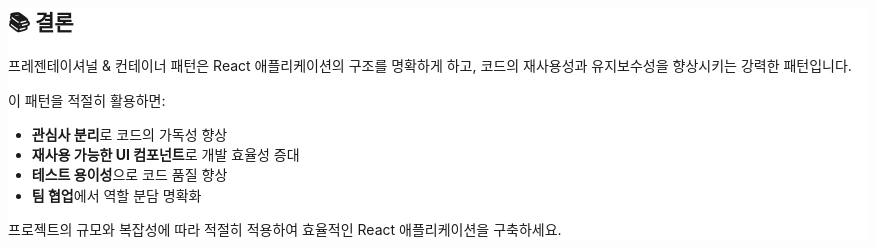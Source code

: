 ## 📚 결론

프레젠테이셔널 & 컨테이너 패턴은 React 애플리케이션의 구조를 명확하게 하고, 코드의 재사용성과 유지보수성을 향상시키는 강력한 패턴입니다.

이 패턴을 적절히 활용하면:

- **관심사 분리**로 코드의 가독성 향상
- **재사용 가능한 UI 컴포넌트**로 개발 효율성 증대
- **테스트 용이성**으로 코드 품질 향상
- **팀 협업**에서 역할 분담 명확화

프로젝트의 규모와 복잡성에 따라 적절히 적용하여 효율적인 React 애플리케이션을 구축하세요.
